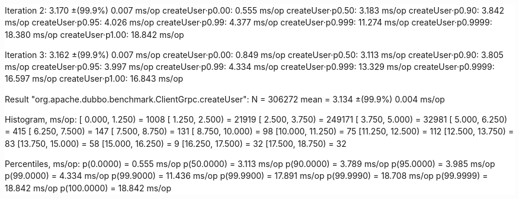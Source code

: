 Iteration   2: 3.170 ±(99.9%) 0.007 ms/op
                 createUser·p0.00:   0.555 ms/op
                 createUser·p0.50:   3.183 ms/op
                 createUser·p0.90:   3.842 ms/op
                 createUser·p0.95:   4.026 ms/op
                 createUser·p0.99:   4.377 ms/op
                 createUser·p0.999:  11.274 ms/op
                 createUser·p0.9999: 18.380 ms/op
                 createUser·p1.00:   18.842 ms/op

Iteration   3: 3.162 ±(99.9%) 0.007 ms/op
                 createUser·p0.00:   0.849 ms/op
                 createUser·p0.50:   3.113 ms/op
                 createUser·p0.90:   3.805 ms/op
                 createUser·p0.95:   3.997 ms/op
                 createUser·p0.99:   4.334 ms/op
                 createUser·p0.999:  13.329 ms/op
                 createUser·p0.9999: 16.597 ms/op
                 createUser·p1.00:   16.843 ms/op



Result "org.apache.dubbo.benchmark.ClientGrpc.createUser":
  N = 306272
  mean =      3.134 ±(99.9%) 0.004 ms/op

  Histogram, ms/op:
    [ 0.000,  1.250) = 1008 
    [ 1.250,  2.500) = 21919 
    [ 2.500,  3.750) = 249171 
    [ 3.750,  5.000) = 32981 
    [ 5.000,  6.250) = 415 
    [ 6.250,  7.500) = 147 
    [ 7.500,  8.750) = 131 
    [ 8.750, 10.000) = 98 
    [10.000, 11.250) = 75 
    [11.250, 12.500) = 112 
    [12.500, 13.750) = 83 
    [13.750, 15.000) = 58 
    [15.000, 16.250) = 9 
    [16.250, 17.500) = 32 
    [17.500, 18.750) = 32 

  Percentiles, ms/op:
      p(0.0000) =      0.555 ms/op
     p(50.0000) =      3.113 ms/op
     p(90.0000) =      3.789 ms/op
     p(95.0000) =      3.985 ms/op
     p(99.0000) =      4.334 ms/op
     p(99.9000) =     11.436 ms/op
     p(99.9900) =     17.891 ms/op
     p(99.9990) =     18.708 ms/op
     p(99.9999) =     18.842 ms/op
    p(100.0000) =     18.842 ms/op
